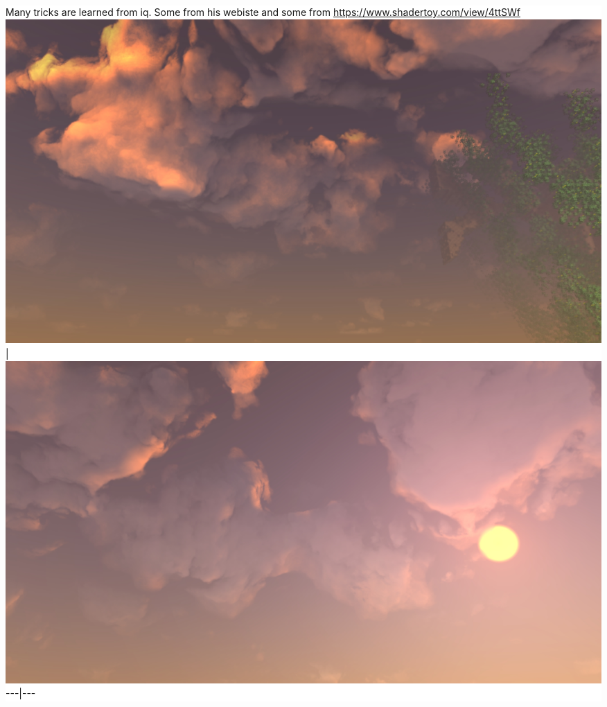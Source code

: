 Many tricks are learned from iq. Some from his webiste and some from https://www.shadertoy.com/view/4ttSWf
![Sky](./images/sky1.png) | ![Sky](./images/sky2.jpg)
---|--- 
